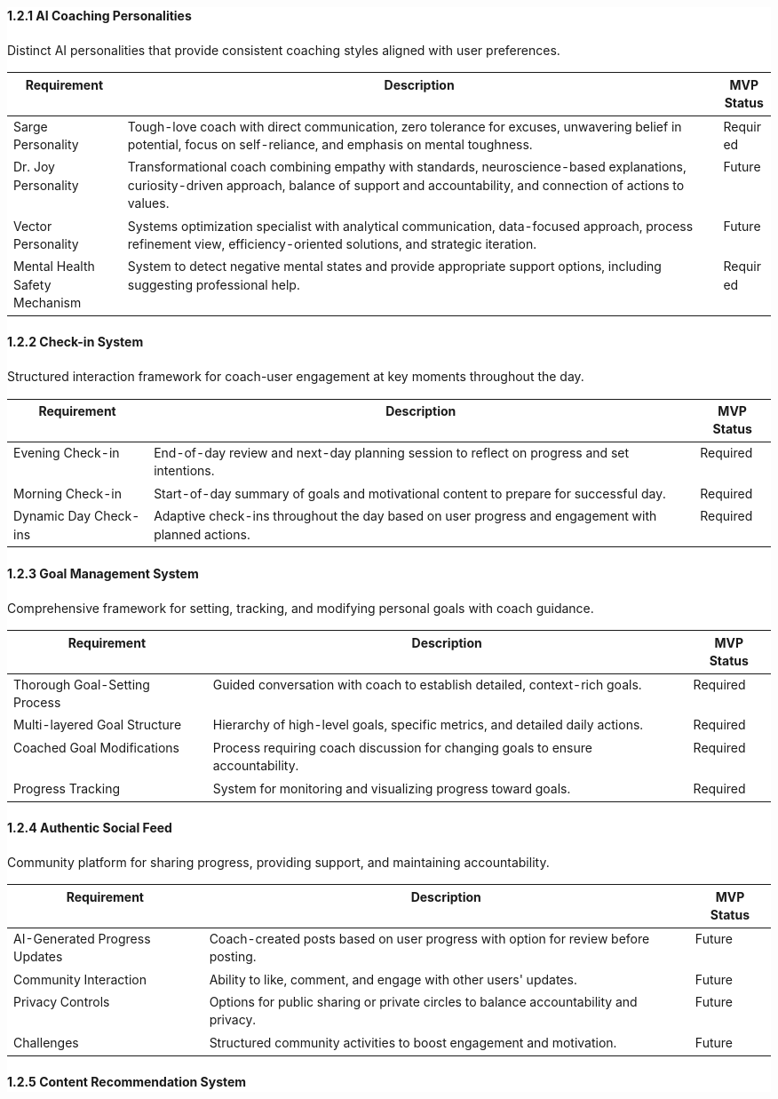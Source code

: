 #### 1.2.1 AI Coaching Personalities

Distinct AI personalities that provide consistent coaching styles aligned with user preferences.

| Requirement | Description | MVP Status |
|-------------|-------------|------------|
| Sarge Personality | Tough-love coach with direct communication, zero tolerance for excuses, unwavering belief in potential, focus on self-reliance, and emphasis on mental toughness. | Required |
| Dr. Joy Personality | Transformational coach combining empathy with standards, neuroscience-based explanations, curiosity-driven approach, balance of support and accountability, and connection of actions to values. | Future |
| Vector Personality | Systems optimization specialist with analytical communication, data-focused approach, process refinement view, efficiency-oriented solutions, and strategic iteration. | Future |
| Mental Health Safety Mechanism | System to detect negative mental states and provide appropriate support options, including suggesting professional help. | Required |

#### 1.2.2 Check-in System

Structured interaction framework for coach-user engagement at key moments throughout the day.

| Requirement | Description | MVP Status |
|-------------|-------------|------------|
| Evening Check-in | End-of-day review and next-day planning session to reflect on progress and set intentions. | Required |
| Morning Check-in | Start-of-day summary of goals and motivational content to prepare for successful day. | Required |
| Dynamic Day Check-ins | Adaptive check-ins throughout the day based on user progress and engagement with planned actions. | Required |

#### 1.2.3 Goal Management System

Comprehensive framework for setting, tracking, and modifying personal goals with coach guidance.

| Requirement | Description | MVP Status |
|-------------|-------------|------------|
| Thorough Goal-Setting Process | Guided conversation with coach to establish detailed, context-rich goals. | Required |
| Multi-layered Goal Structure | Hierarchy of high-level goals, specific metrics, and detailed daily actions. | Required |
| Coached Goal Modifications | Process requiring coach discussion for changing goals to ensure accountability. | Required |
| Progress Tracking | System for monitoring and visualizing progress toward goals. | Required |

#### 1.2.4 Authentic Social Feed

Community platform for sharing progress, providing support, and maintaining accountability.

| Requirement | Description | MVP Status |
|-------------|-------------|------------|
| AI-Generated Progress Updates | Coach-created posts based on user progress with option for review before posting. | Future |
| Community Interaction | Ability to like, comment, and engage with other users' updates. | Future |
| Privacy Controls | Options for public sharing or private circles to balance accountability and privacy. | Future |
| Challenges | Structured community activities to boost engagement and motivation. | Future |

#### 1.2.5 Content Recommendation System
